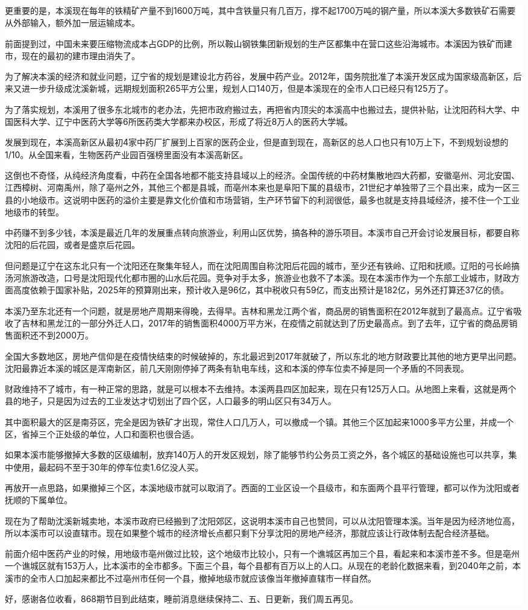 更重要的是，本溪现在每年的铁精矿产量不到1600万吨，其中含铁量只有几百万，撑不起1700万吨的钢产量，所以本溪大多数铁矿石需要从外部输入，额外加一层运输成本。

前面提到过，中国未来要压缩物流成本占GDP的比例，所以鞍山钢铁集团新规划的生产区都集中在营口这些沿海城市。本溪因为铁矿而建市，现在的最初的建市理由消失了。

为了解决本溪的经济和就业问题，辽宁省的规划是建设北方药谷，发展中药产业。2012年，国务院批准了本溪开发区成为国家级高新区，后来又进一步升级成沈溪新城，远期规划面积265平方公里，规划人口140万，但是本溪现在的全市人口已经只有125万了。

为了落实规划，本溪用了很多东北城市的老办法，先把市政府搬过去，再把省内顶尖的本溪高中也搬过去，提供补贴，让沈阳药科大学、中国医科大学、辽宁中医药大学等6所医药类大学都来办校区，形成了将近8万人的医药大学城。

发展到现在，本溪高新区从最初4家中药厂扩展到上百家的医药企业，但是直到现在，高新区的总人口也只有10万上下，不到规划设想的1/10。从全国来看，生物医药产业园百强榜里面没有本溪高新区。

这倒也不奇怪，从纯经济角度看，中药在全国各地都不能支持县域以上的经济。全国传统的中药材集散地四大药都，安徽亳州、河北安国、江西樟树、河南禹州，除了亳州之外，其他三个都是县城，而亳州本来也是阜阳下属的县级市，21世纪才单独带了三个县出来，成为一区三县的小地级市。这说明中医药的溢价主要是靠文化价值和市场营销，生产环节留下的利润很低，最多也就是支持县域经济，接不住一个工业地级市的转型。

中药赚不到多少钱，本溪是最近几年的发展重点转向旅游业，利用山区优势，搞各种的游乐项目。本溪市自己开会讨论发展目标，都要自称沈阳的后花园，或者是盛京后花园。

但问题是辽宁在这东北只有一个沈阳还在聚集年轻人，而在沈阳周围自称沈阳后花园的城市，至少还有铁岭、辽阳和抚顺。辽阳的弓长岭搞汤河旅游改造，口号是沈阳现代化都市圈的山水后花园。竞争对手太多，旅游业也救不了本溪。现在本溪市作为一个东部工业城市，财政方面高度依赖于国家补贴，2025年的预算刚出来，预计收入是96亿，其中税收只有59亿，而支出预计是182亿，另外还打算还37亿的债。

本溪乃至东北还有一个问题，就是房地产周期来得晚，去得早。吉林和黑龙江两个省，商品房的销售面积在2012年就到了最高点。辽宁省吸收了吉林和黑龙江的一部分外迁人口，2017年的销售面积4000万平方米，在疫情之前就达到了历史最高点。到了去年，辽宁省的商品房销售面积还不到2000万。

全国大多数地区，房地产信仰是在疫情快结束的时候破掉的，东北最迟到2017年就破了，所以东北的地方财政要比其他的地方更早出问题。沈阳最靠近本溪的城区是浑南新区，前几天刚刚停掉了两条有轨电车线，这和本溪的停车位卖不掉是同一个矛盾的不同表现。

财政维持不了城市，有一种正常的思路，就是可以根本不去维持。本溪两县四区加起来，现在只有125万人口。从地图上来看，这就是两个县的地子，只是因为过去的工业发达才切划出了四个区，人口最多的明山区只有34万人。

其中面积最大的区是南芬区，完全是因为铁矿才出现，常住人口几万人，可以撤成一个镇。其他三个区加起来1000多平方公里，并成一个区，省掉三个正处级的单位，人口和面积也很合适。

如果本溪市能够撤掉大多数的区级编制，放弃140万人的开发区规划，除了能够节约公务员工资之外，各个城区的基础设施也可以共享，集中使用，最起码不至于30年的停车位卖1.6亿没人买。

再放开一点思路，如果撤掉三个区，本溪地级市就可以取消了。西面的工业区设一个县级市，和东面两个县平行管理，都可以作为沈阳或者抚顺的下属单位。

现在为了帮助沈溪新城卖地，本溪市政府已经搬到了沈阳郊区，这说明本溪市自己也赞同，可以从沈阳管理本溪。当年是因为经济地位高，所以本溪市可以设直辖市。现在如果整个城市的经济增长点都只剩下分享沈阳的房地产经济，那就应该让行政体制去配合经济基础。

前面介绍中医药产业的时候，用地级市亳州做过比较，这个地级市比较小，只有一个谯城区再加三个县，看起来和本溪市差不多。但是亳州一个谯城区就有153万人，比本溪市的全市都多。下面三个县，每个县都有百万以上的人口。从现在的老龄化数据来看，到2040年之前，本溪市的全市人口加起来都比不过亳州市任何一个县，撤掉地级市就应该像当年撤掉直辖市一样自然。

好，感谢各位收看，868期节目到此结束，睡前消息继续保持二、五、日更新，我们周五再见。